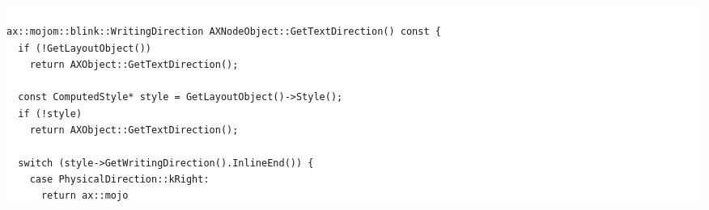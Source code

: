 ```

ax::mojom::blink::WritingDirection AXNodeObject::GetTextDirection() const {
  if (!GetLayoutObject())
    return AXObject::GetTextDirection();

  const ComputedStyle* style = GetLayoutObject()->Style();
  if (!style)
    return AXObject::GetTextDirection();

  switch (style->GetWritingDirection().InlineEnd()) {
    case PhysicalDirection::kRight:
      return ax::mojo
```